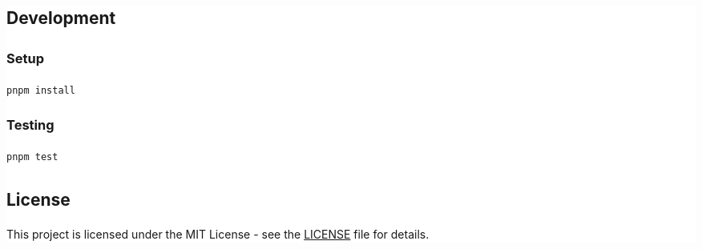 ## Development

### Setup

```bash
pnpm install
```

### Testing

```bash
pnpm test
```

## License

This project is licensed under the MIT License - see the [LICENSE](LICENSE) file for details.
